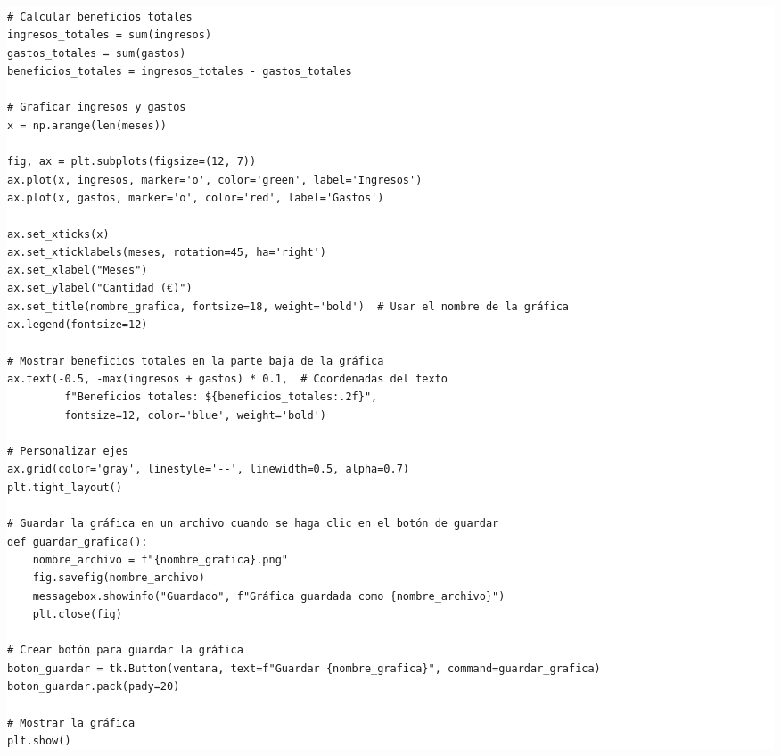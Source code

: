    # Calcular beneficios totales
    ingresos_totales = sum(ingresos)
    gastos_totales = sum(gastos)
    beneficios_totales = ingresos_totales - gastos_totales

    # Graficar ingresos y gastos
    x = np.arange(len(meses))

    fig, ax = plt.subplots(figsize=(12, 7))
    ax.plot(x, ingresos, marker='o', color='green', label='Ingresos')
    ax.plot(x, gastos, marker='o', color='red', label='Gastos')

    ax.set_xticks(x)
    ax.set_xticklabels(meses, rotation=45, ha='right')
    ax.set_xlabel("Meses")
    ax.set_ylabel("Cantidad (€)")
    ax.set_title(nombre_grafica, fontsize=18, weight='bold')  # Usar el nombre de la gráfica
    ax.legend(fontsize=12)

    # Mostrar beneficios totales en la parte baja de la gráfica
    ax.text(-0.5, -max(ingresos + gastos) * 0.1,  # Coordenadas del texto
             f"Beneficios totales: ${beneficios_totales:.2f}", 
             fontsize=12, color='blue', weight='bold')

    # Personalizar ejes
    ax.grid(color='gray', linestyle='--', linewidth=0.5, alpha=0.7)
    plt.tight_layout()

    # Guardar la gráfica en un archivo cuando se haga clic en el botón de guardar
    def guardar_grafica():
        nombre_archivo = f"{nombre_grafica}.png"
        fig.savefig(nombre_archivo)
        messagebox.showinfo("Guardado", f"Gráfica guardada como {nombre_archivo}")
        plt.close(fig)

    # Crear botón para guardar la gráfica
    boton_guardar = tk.Button(ventana, text=f"Guardar {nombre_grafica}", command=guardar_grafica)
    boton_guardar.pack(pady=20)

    # Mostrar la gráfica
    plt.show()

